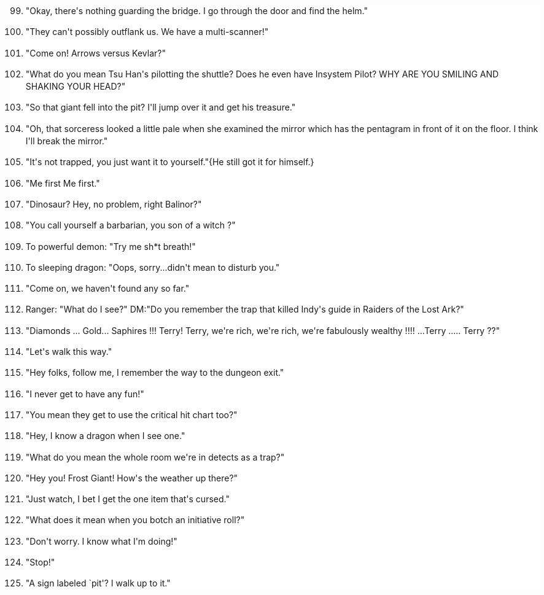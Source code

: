 99. "Okay, there's nothing guarding the bridge.  I go through the door
      and find the helm."

100. "They can't possibly outflank us.  We have a multi-scanner!"

101. "Come on!  Arrows versus Kevlar?"

102. "What do you mean Tsu Han's pilotting the shuttle?  Does he even
      have Insystem Pilot?  WHY ARE YOU SMILING AND SHAKING YOUR HEAD?"

103. "So that giant fell into the pit?  I'll jump over it and get
      his treasure."

104. "Oh, that sorceress looked a little pale when she examined the
      mirror which has the pentagram in front of it on the floor.  I
      think I'll break the mirror."

105. "It's not trapped, you just want it to yourself."{He still got it
      for himself.}
     
106. "Me first Me first."

107. "Dinosaur? Hey, no problem, right Balinor?"

108. "You call yourself a barbarian, you son of a witch ?"

109. To powerful demon:  "Try me sh*t breath!"

110. To sleeping dragon: "Oops, sorry...didn't mean to disturb you."

111. "Come on, we haven't found any so far."

112. Ranger: "What do I see?"
     DM:"Do you remember the trap that killed Indy's guide in Raiders
         of the Lost Ark?"

113. "Diamonds ... Gold... Saphires !!! Terry! Terry, we're rich, we're
      rich, we're fabulously wealthy !!!!  ...Terry .....  Terry ??"

114. "Let's walk this way."

115. "Hey folks, follow me, I remember the way to the dungeon exit."

116. "I never get to have any fun!"

117. "You mean they get to use the critical hit chart too?"

118. "Hey, I know a dragon when I see one."

119. "What do you mean the whole room we're in detects as a trap?"

120. "Hey you! Frost Giant! How's the weather up there?"

121. "Just watch, I bet I get the one item that's cursed."

122. "What does it mean when you botch an initiative roll?"

123. "Don't worry.  I know what I'm doing!"

124. "Stop!"

125. "A sign labeled `pit'?  I walk up to it."

